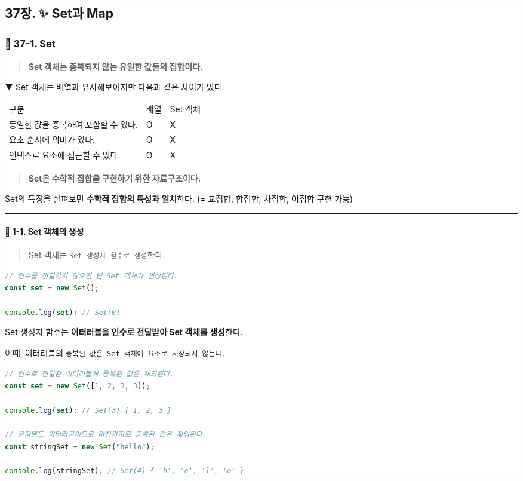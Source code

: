 ## 37장. ✨ Set과 Map

### 📌 37-1. Set

> **Set 객체는 중복되지 않는 유일한 값들의 집합이다.**

▼ Set 객체는 배열과 유사해보이지만 다음과 같은 차이가 있다.

<table>
  <tr>
    <td>구분</td>
    <td>배열</td>
    <td>Set 객체</td>
  </tr>
  <tr>
    <td>동일한 값을 중복하여 포함할 수 있다.</td>
    <td>O</td>
    <td>X</td>
  </tr>
  <tr>
    <td>요소 순서에 의미가 있다.</td>
    <td>O</td>
    <td>X</td>
  </tr>
    <tr>
    <td>인덱스로 요소에 접근할 수 있다.</td>
    <td>O</td>
    <td>X</td>
  </tr>
</table>

> **Set은 수학적 집합을 구현하기 위한 자료구조이다.**

Set의 특징을 살펴보면 **수학적 집합의 특성과 일치**한다. (= 교집합, 합집합, 차집합, 여집합 구현 가능)

---

#### 🔎 1-1. Set 객체의 생성

> Set 객체는 `Set 생성자 함수로 생성`한다.

```js
// 인수를 전달하지 않으면 빈 Set 객체가 생성된다.
const set = new Set();

console.log(set); // Set(0)
```

Set 생성자 함수는 **이터러블을 인수로 전달받아 Set 객체를 생성**한다.

이때, 이터러블의 `중복된 값은 Set 객체에 요소로 저장되지 않는다.`

```js
// 인수로 전달된 이터러블에 중복된 값은 제외된다.
const set = new Set([1, 2, 3, 3]);

console.log(set); // Set(3) { 1, 2, 3 }

// 문자열도 이터러블이므로 마찬가지로 중복된 값은 제외된다.
const stringSet = new Set("hello");

console.log(stringSet); // Set(4) { 'h', 'e', 'l', 'o' }
```
